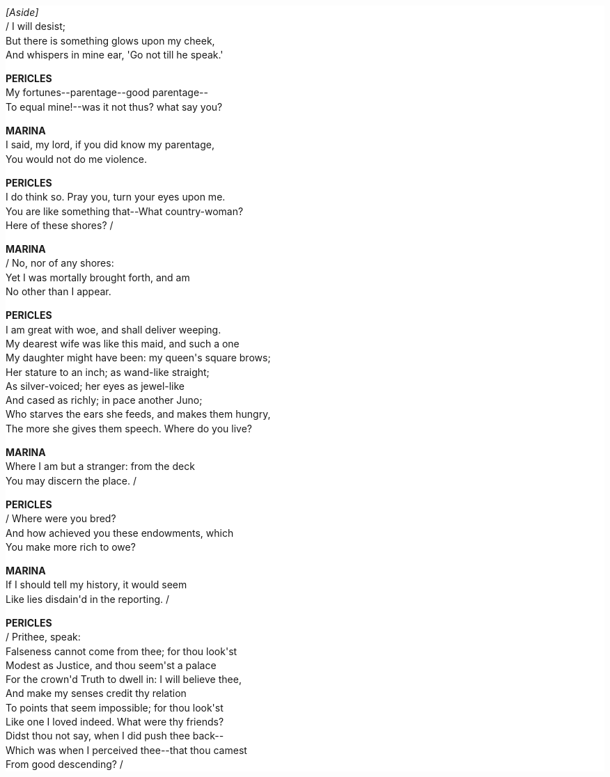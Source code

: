 *\[Aside]*  
/ I will desist;  
But there is something glows upon my cheek,  
And whispers in mine ear, 'Go not till he speak.'

**PERICLES**  
My fortunes--parentage--good parentage--  
To equal mine!--was it not thus? what say you?

**MARINA**  
I said, my lord, if you did know my parentage,  
You would not do me violence.

**PERICLES**  
I do think so. Pray you, turn your eyes upon me.  
You are like something that--What country-woman?  
Here of these shores? /

**MARINA**  
/ No, nor of any shores:  
Yet I was mortally brought forth, and am  
No other than I appear.

**PERICLES**  
I am great with woe, and shall deliver weeping.  
My dearest wife was like this maid, and such a one  
My daughter might have been: my queen's square brows;  
Her stature to an inch; as wand-like straight;  
As silver-voiced; her eyes as jewel-like  
And cased as richly; in pace another Juno;  
Who starves the ears she feeds, and makes them hungry,  
The more she gives them speech. Where do you live?

**MARINA**  
Where I am but a stranger: from the deck  
You may discern the place. /

**PERICLES**  
/ Where were you bred?  
And how achieved you these endowments, which  
You make more rich to owe?

**MARINA**  
If I should tell my history, it would seem  
Like lies disdain'd in the reporting. /

**PERICLES**  
/ Prithee, speak:  
Falseness cannot come from thee; for thou look'st  
Modest as Justice, and thou seem'st a palace  
For the crown'd Truth to dwell in: I will believe thee,  
And make my senses credit thy relation  
To points that seem impossible; for thou look'st  
Like one I loved indeed. What were thy friends?  
Didst thou not say, when I did push thee back--  
Which was when I perceived thee--that thou camest  
From good descending? /
